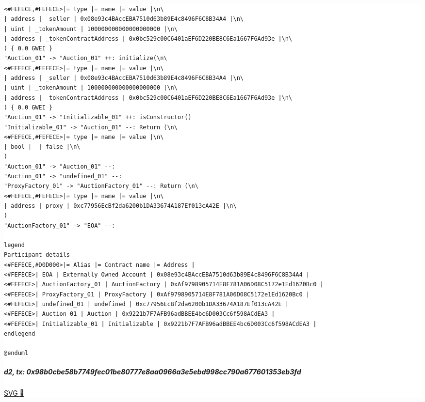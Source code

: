 ```plantuml
<#FEFECE,#FEFECE>|= type |= name |= value |\n\
| address | _seller | 0x08e93c4BAccEBA7510d63b89E4c8496F6C8B34A4 |\n\
| uint | _tokenAmount | 100000000000000000000 |\n\
| address | _tokenContractAddress | 0x0bc529c00C6401aEF6D220BE8C6Ea1667F6Ad93e |\n\
) { 0.0 GWEI }
"Auction_01" -> "Auction_01" ++: initialize(\n\
<#FEFECE,#FEFECE>|= type |= name |= value |\n\
| address | _seller | 0x08e93c4BAccEBA7510d63b89E4c8496F6C8B34A4 |\n\
| uint | _tokenAmount | 100000000000000000000 |\n\
| address | _tokenContractAddress | 0x0bc529c00C6401aEF6D220BE8C6Ea1667F6Ad93e |\n\
) { 0.0 GWEI }
"Auction_01" -> "Initializable_01" ++: isConstructor()
"Initializable_01" -> "Auction_01" --: Return (\n\
<#FEFECE,#FEFECE>|= type |= name |= value |\n\
| bool |  | false |\n\
)
"Auction_01" -> "Auction_01" --: 
"Auction_01" -> "undefined_01" --: 
"ProxyFactory_01" -> "AuctionFactory_01" --: Return (\n\
<#FEFECE,#FEFECE>|= type |= name |= value |\n\
| address | proxy | 0xc77956EcBf2da6200b1DA33674A187Ef013cA42E |\n\
)
"AuctionFactory_01" -> "EOA" --: 

legend
Participant details
<#FEFECE,#D0D000>|= Alias |= Contract name |= Address |
<#FEFECE>| EOA | Externally Owned Account | 0x08e93c4BAccEBA7510d63b89E4c8496F6C8B34A4 |
<#FEFECE>| AuctionFactory_01 | AuctionFactory | 0xAf9798905714E8F781A06D08C5172e1Ed1620Bc0 |
<#FEFECE>| ProxyFactory_01 | ProxyFactory | 0xAf9798905714E8F781A06D08C5172e1Ed1620Bc0 |
<#FEFECE>| undefined_01 | undefined | 0xc77956EcBf2da6200b1DA33674A187Ef013cA42E |
<#FEFECE>| Auction_01 | Auction | 0x9221b7F7AFB96adBBEE4bc6D003Cc6f598ACdEA3 |
<#FEFECE>| Initializable_01 | Initializable | 0x9221b7F7AFB96adBBEE4bc6D003Cc6f598ACdEA3 |
endlegend

@enduml
```

##### d2, tx: 0x98b0cbe58b7749fec01be80777e8aa0966a3e5ebd998cc790a677601353eb3fd

[SVG :telescope:](https://www.planttext.com/api/plantuml/svg/xLPTRzis57tdho3IFQpeib7M1yaW2qefqfgd5bs1FRH5GP6KGrIc395gupRxxxsMLKVs0XGBkeS24mHHlBeyFEUGu1L2JtsGVHXMBK9o29qRLhNfaNzltLhsSeLRipHEvrAzN_RTu7JHjLsF7rLbLHObGkS-R5fpWV1uNHkfJOy_JrsCdtMz_TIv85lHsgLR6HS0iGdxX0e-xY3NGxzkpS67F-qdWwDa7tiXjRPkYICoXVuUs_FV9X9ecl_AURky3XxN6_og7ve6S56meJNurOt3pwI_FiFaXhEQgDgahAOquOrH9AeD8vHImwGaFCjaR59JQywPKfGJcL6QaIXEOrF7ZKPWcGf0lNmkiFJu1DeJ1BO5g-nQWbJmopJM6VsEH6F6F72OAWOLREU-9jvrxqshneatHzbtqHE4HZRuzFMZPM-CUtjwSJGxFiC_uS-O_4hm7t-LL-3bqVVjY1aD_EJ96VOc3ElSQd3P__p6lK7dqqxuPMelRd_7ORCs65edLsFxGRO3l6pJR_5WGSKjVbUF89TctNcx3KJa7zVN8RBlvUPkZD2wDzuR3w7Ni8mPBNZ6uYQAwILFLCfu0-kK9pHdFALraMf15t5LuhSxmCT7gkSQ_zUyqspT1nlCJlJ3DCiTO-1xe03w_uBzmxZxgv6z_l7edvwUuPUmtNg77qQxxheMECBToDPFuSVVzgmtI-k3wNUMYJ2T93-8TxDpxnurtqV4zsC_PtlV1lZs5lblCevE_sqEsbL_z69MWRG9qhP-vkWbkOIJQ-ie57aeH_1IGFNkGUVUs_qUs8-xk1th9ZnlOAcSRDiDVluHfiT2AVZJ2AFZX1aUgoI7M9aBcaP4Pt7DU9aebl2ioWgMnub83e4FwkwiEq8MWcKfPqqSiwp82fxeHXJD8bP2rZ6DgZmLLKwI-X1oLf_tdH6EBnPHJIiAWtWcTPwNPLAh32o92vKrC9CeT2dYU-5cTVmuDeABXbFEE4bfb9IieYmI1A1PaKPqOQ9IHzc2v0hA1e9rcbOBFOKd_D5z0G00)
